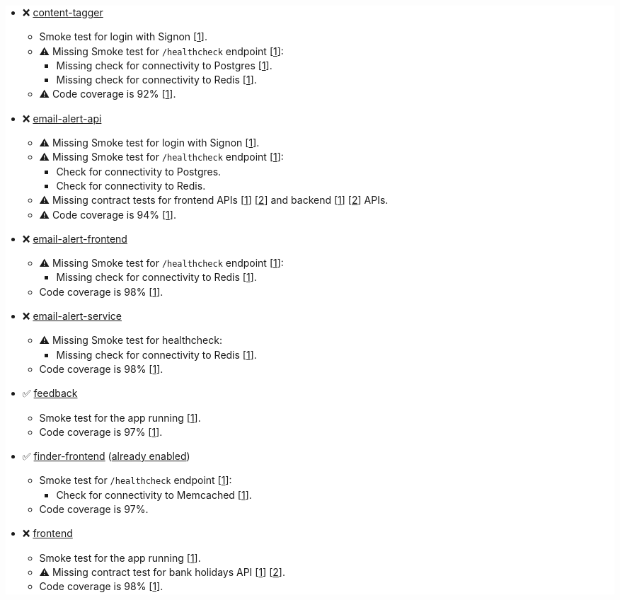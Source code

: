 - ❌ [content-tagger](https://github.com/alphagov/content-tagger)
  - Smoke test for login with Signon [[1](https://github.com/alphagov/smokey/blob/e0c62f0dbc6742ba04fd9c3b231ccc7b32e20424/features/publishing_tools.feature#L21)].
  - ⚠ Missing Smoke test for `/healthcheck` endpoint [[1](https://github.com/alphagov/content-tagger/blob/69a0d60ee2cc616bacf437c99e00b66e315632f5/config/routes.rb#L70)]:
    - Missing check for connectivity to Postgres [[1](https://github.com/alphagov/content-tagger/blob/69a0d60ee2cc616bacf437c99e00b66e315632f5/config/database.yml)].
    - Missing check for connectivity to Redis [[1](https://github.com/alphagov/content-tagger/blob/69a0d60ee2cc616bacf437c99e00b66e315632f5/config/sidekiq.yml)].
  - ⚠ Code coverage is 92% [[1](https://github.com/alphagov/content-tagger/pull/1129)].

- ❌ [email-alert-api](https://github.com/alphagov/email-alert-api)
  - ⚠ Missing Smoke test for login with Signon [[1](https://github.com/alphagov/email-alert-api/blob/889b7d661797d93f39921d0afcdd8ed747df69c8/config/initializers/gds_sso.rb)].
  - ⚠ Missing Smoke test for `/healthcheck` endpoint [[1](https://github.com/alphagov/email-alert-api/blob/d6b26bdd4848f5c0c122bf7f06b2615603e4afae/app/controllers/healthcheck_controller.rb)]:
    - Check for connectivity to Postgres.
    - Check for connectivity to Redis.
  - ⚠ Missing contract tests for frontend APIs [[1](https://github.com/alphagov/finder-frontend/blob/97b1da432811104a20076e9e81d7e8ee4598ff08/app/lib/email_alert_signup_api.rb#L31)] [[2](https://github.com/alphagov/email-alert-frontend/blob/dd3005dae1e99790d29460bc863ee57bc2394bbf/app/models/content_item_subscriber_list.rb#L6)] and backend [[1](https://github.com/alphagov/email-alert-service/blob/b93acff5ac7de5089a9c1b9e27c8edd5bfc15f74/email_alert_service/models/email_alert.rb#L15)] [[2](https://github.com/alphagov/travel-advice-publisher/blob/0d053f95b5656da9128757e20ef3157422f8eb3b/app/notifiers/email_alert_api_notifier.rb#L9)] APIs.
  - ⚠ Code coverage is 94% [[1](https://github.com/alphagov/email-alert-api/pull/1400)].

- ❌ [email-alert-frontend](https://github.com/alphagov/email-alert-frontend)
  - ⚠ Missing Smoke test for `/healthcheck` endpoint [[1](https://github.com/alphagov/email-alert-frontend/blob/a32156a677f3989623faf6953de6aa4c8e073e29/config/routes.rb#L43)]:
    - Missing check for connectivity to Redis [[1](https://github.com/alphagov/email-alert-frontend/blob/a32156a677f3989623faf6953de6aa4c8e073e29/app/services/verify_subscriber_email_service.rb#L52)].
  - Code coverage is 98% [[1](https://github.com/alphagov/email-alert-frontend/pull/869)].

- ❌ [email-alert-service](https://github.com/alphagov/email-alert-service)
  - ⚠ Missing Smoke test for healthcheck:
    - Missing check for connectivity to Redis [[1](https://github.com/alphagov/email-alert-service/blob/bb686bc7ac86435164946a9751a7c893ff6ff3e1/email_alert_service/models/lock_handler.rb#L96)].
  - Code coverage is 98% [[1](https://github.com/alphagov/email-alert-service/pull/398)].

- ✅ [feedback](https://github.com/alphagov/feedback)
  - Smoke test for the app running [[1](https://github.com/alphagov/smokey/blob/924f49d762dd618e7d8d15ef8a8eef38003e678e/features/feedback.feature#L7)].
  - Code coverage is 97% [[1](https://github.com/alphagov/feedback/pull/1083)].

- ✅ [finder-frontend](https://github.com/alphagov/finder-frontend) ([already enabled])
  - Smoke test for `/healthcheck` endpoint [[1](https://github.com/alphagov/smokey/blob/924f49d762dd618e7d8d15ef8a8eef38003e678e/features/finder_frontend.feature#L11)]:
    - Check for connectivity to Memcached [[1](https://github.com/alphagov/finder-frontend/blob/827a3dbee42a16917a6823e0fd8c2d07ebf10212/config/environments/production.rb#L6)].
  - Code coverage is 97%.

- ❌ [frontend](https://github.com/alphagov/frontend)
  - Smoke test for the app running [[1](https://github.com/alphagov/smokey/blob/924f49d762dd618e7d8d15ef8a8eef38003e678e/features/frontend.feature#L12)].
  - ⚠ Missing contract test for bank holidays API [[1](https://github.com/alphagov/smart-answers/blob/cf2c69430e3abae5ef949321469162a35e651ce1/lib/working_days.rb#L6)] [[2](https://github.com/alphagov/publisher/blob/ebbaee15f760087ce2b735f75d7c15ca58b73742/lib/working_days_calculator.rb#L28)].
  - Code coverage is 98% [[1](https://github.com/alphagov/frontend/pull/2472)].


[already enabled]: https://github.com/alphagov/govuk-puppet/blob/c24ff191ce7fc8a38ceb464f0139faba04b9734b/hieradata_aws/common.yaml#L1162